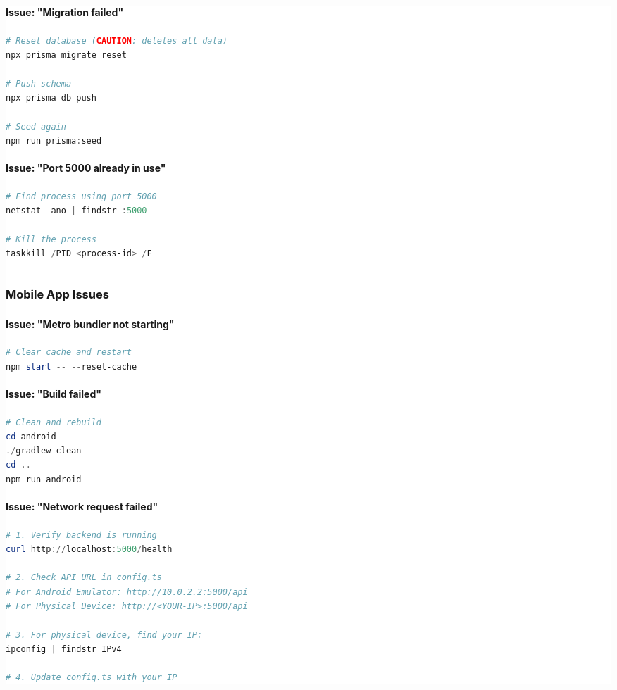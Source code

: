 #### Issue: "Migration failed"
```powershell
# Reset database (CAUTION: deletes all data)
npx prisma migrate reset

# Push schema
npx prisma db push

# Seed again
npm run prisma:seed
```

#### Issue: "Port 5000 already in use"
```powershell
# Find process using port 5000
netstat -ano | findstr :5000

# Kill the process
taskkill /PID <process-id> /F
```

---

### Mobile App Issues

#### Issue: "Metro bundler not starting"
```powershell
# Clear cache and restart
npm start -- --reset-cache
```

#### Issue: "Build failed"
```powershell
# Clean and rebuild
cd android
./gradlew clean
cd ..
npm run android
```

#### Issue: "Network request failed"
```powershell
# 1. Verify backend is running
curl http://localhost:5000/health

# 2. Check API_URL in config.ts
# For Android Emulator: http://10.0.2.2:5000/api
# For Physical Device: http://<YOUR-IP>:5000/api

# 3. For physical device, find your IP:
ipconfig | findstr IPv4

# 4. Update config.ts with your IP
```
